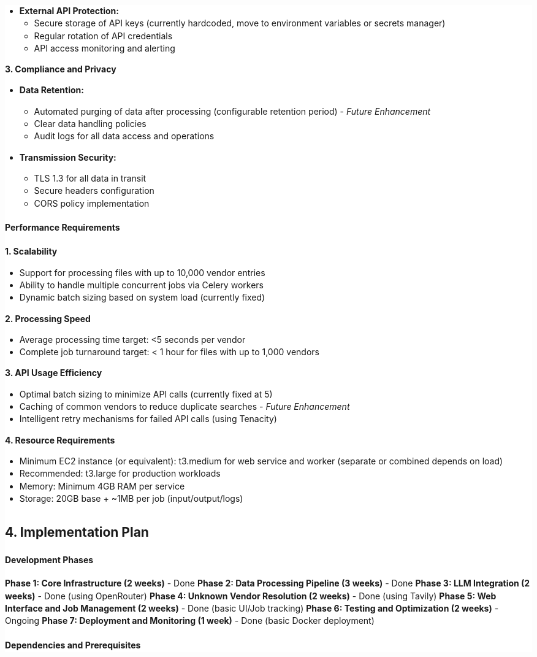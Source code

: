 - **External API Protection:**
  - Secure storage of API keys (currently hardcoded, move to environment variables or secrets manager)
  - Regular rotation of API credentials
  - API access monitoring and alerting

**3. Compliance and Privacy**

- **Data Retention:**
  - Automated purging of data after processing (configurable retention period) - *Future Enhancement*
  - Clear data handling policies
  - Audit logs for all data access and operations

- **Transmission Security:**
  - TLS 1.3 for all data in transit
  - Secure headers configuration
  - CORS policy implementation

#### Performance Requirements

**1. Scalability**
- Support for processing files with up to 10,000 vendor entries
- Ability to handle multiple concurrent jobs via Celery workers
- Dynamic batch sizing based on system load (currently fixed)

**2. Processing Speed**
- Average processing time target: <5 seconds per vendor
- Complete job turnaround target: < 1 hour for files with up to 1,000 vendors

**3. API Usage Efficiency**
- Optimal batch sizing to minimize API calls (currently fixed at 5)
- Caching of common vendors to reduce duplicate searches - *Future Enhancement*
- Intelligent retry mechanisms for failed API calls (using Tenacity)

**4. Resource Requirements**
- Minimum EC2 instance (or equivalent): t3.medium for web service and worker (separate or combined depends on load)
- Recommended: t3.large for production workloads
- Memory: Minimum 4GB RAM per service
- Storage: 20GB base + ~1MB per job (input/output/logs)

## 4. Implementation Plan

#### Development Phases

**Phase 1: Core Infrastructure (2 weeks)** - Done
**Phase 2: Data Processing Pipeline (3 weeks)** - Done
**Phase 3: LLM Integration (2 weeks)** - Done (using OpenRouter)
**Phase 4: Unknown Vendor Resolution (2 weeks)** - Done (using Tavily)
**Phase 5: Web Interface and Job Management (2 weeks)** - Done (basic UI/Job tracking)
**Phase 6: Testing and Optimization (2 weeks)** - Ongoing
**Phase 7: Deployment and Monitoring (1 week)** - Done (basic Docker deployment)

#### Dependencies and Prerequisites
